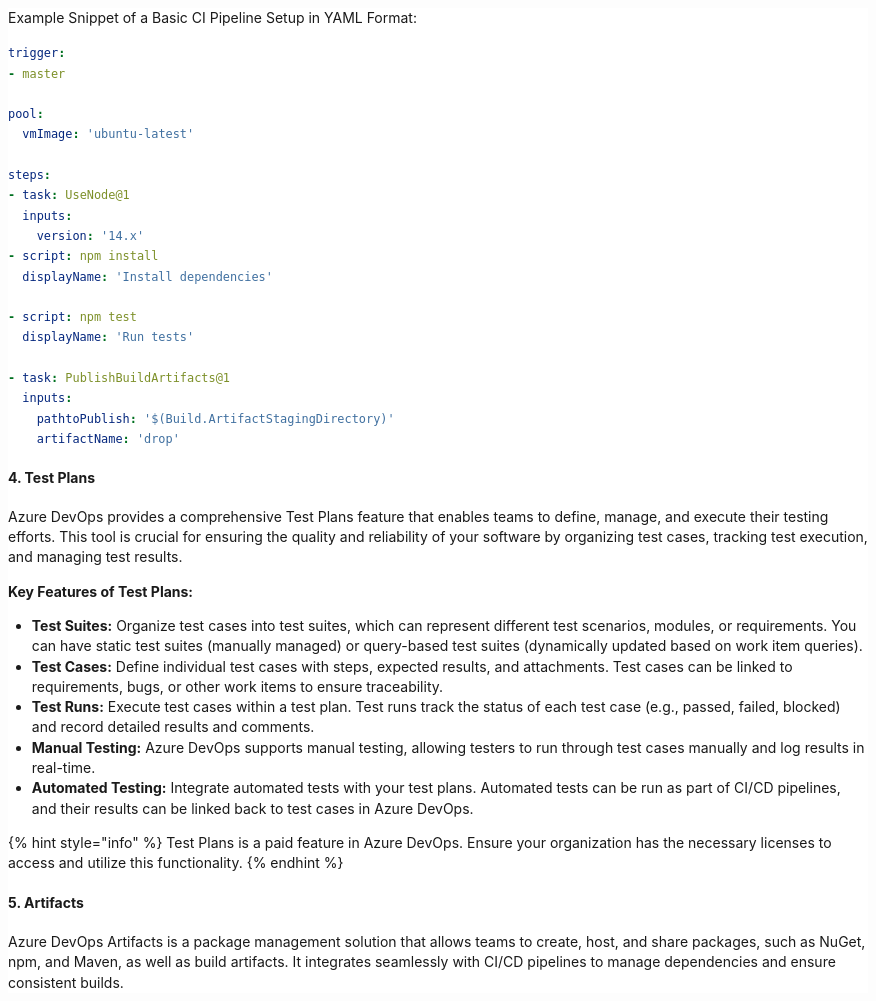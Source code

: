 Example Snippet of a Basic CI Pipeline Setup in YAML Format:

```yaml
trigger:
- master

pool:
  vmImage: 'ubuntu-latest'

steps:
- task: UseNode@1
  inputs:
    version: '14.x'
- script: npm install
  displayName: 'Install dependencies'

- script: npm test
  displayName: 'Run tests'

- task: PublishBuildArtifacts@1
  inputs:
    pathtoPublish: '$(Build.ArtifactStagingDirectory)'
    artifactName: 'drop'
```

#### **4. Test Plans**

Azure DevOps provides a comprehensive Test Plans feature that enables teams to define, manage, and execute their testing efforts. This tool is crucial for ensuring the quality and reliability of your software by organizing test cases, tracking test execution, and managing test results.

**Key Features of Test Plans:**

* **Test Suites:** Organize test cases into test suites, which can represent different test scenarios, modules, or requirements. You can have static test suites (manually managed) or query-based test suites (dynamically updated based on work item queries).
* **Test Cases:** Define individual test cases with steps, expected results, and attachments. Test cases can be linked to requirements, bugs, or other work items to ensure traceability.
* **Test Runs:** Execute test cases within a test plan. Test runs track the status of each test case (e.g., passed, failed, blocked) and record detailed results and comments.
* **Manual Testing:** Azure DevOps supports manual testing, allowing testers to run through test cases manually and log results in real-time.
* **Automated Testing:** Integrate automated tests with your test plans. Automated tests can be run as part of CI/CD pipelines, and their results can be linked back to test cases in Azure DevOps.

{% hint style="info" %}
Test Plans is a paid feature in Azure DevOps. Ensure your organization has the necessary licenses to access and utilize this functionality.
{% endhint %}

#### **5. Artifacts**

Azure DevOps Artifacts is a package management solution that allows teams to create, host, and share packages, such as NuGet, npm, and Maven, as well as build artifacts. It integrates seamlessly with CI/CD pipelines to manage dependencies and ensure consistent builds.
